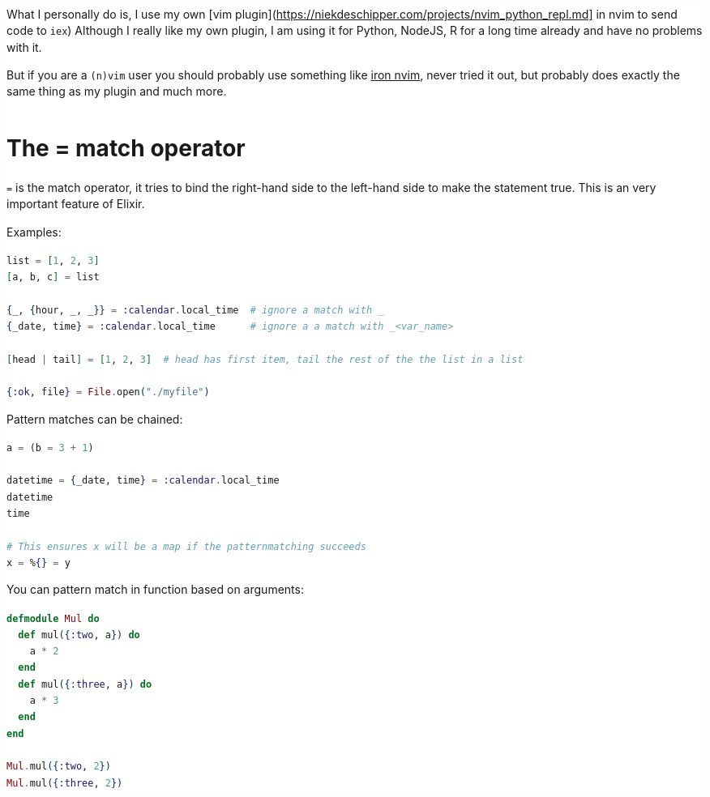 What I personally do is, I use my own [vim plugin](https://niekdeschipper.com/projects/nvim_python_repl.md] in nvim to send code to `iex`)
Although I really like my own plugin, I am using it for Python, NodeJS, R for a long time already and have no problems with it.

But if you are a `(n)vim` user you should probably use something like [iron nvim](https://github.com/hkupty/iron.nvim), never tried it out, but probably does exactly the same thing as my plugin and much more.

# The = match operator

`=` is the match operator, it tries to bind the right-hand side to the left-hand side to make the statement true.
This is an very important feature of Elixir.

Examples: 

```elixir
list = [1, 2, 3]
[a, b, c] = list

{_, {hour, _, _}} = :calendar.local_time  # ignore a match with _
{_date, time} = :calendar.local_time      # ignore a a match with _<var_name>

[head | tail] = [1, 2, 3]  # head has first item, tail the rest of the the list in a list

{:ok, file} = File.open("./myfile")
```

Pattern matches can be chained:

```elixir
a = (b = 3 + 1)

datetime = {_date, time} = :calendar.local_time
datetime
time

# This ensures x will be a map if the patternmatching succeeds
x = %{} = y
```

You can pattern match in function based on arguments:

``` elixir
defmodule Mul do
  def mul({:two, a}) do
    a * 2
  end
  def mul({:three, a}) do
    a * 3
  end
end

Mul.mul({:two, 2})
Mul.mul({:three, 2})
```

